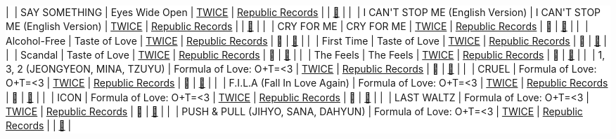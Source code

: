 | <img src="https://i.scdn.co/image/ab67616d0000b2736570fd05bcff5edcb16e617d" alt="" width="50" /> | SAY SOMETHING                                       | Eyes Wide Open                                          | [TWICE](../artists/twice.md)                                | [Republic Records](republic_records.md)                                                     |     | [🔗](https://open.spotify.com/track/2gagYYY4R8QimbnFqd96ST) |
| <img src="https://i.scdn.co/image/ab67616d0000b273844a4b52739db3287bd429f8" alt="" width="50" /> | I CAN'T STOP ME (English Version)                   | I CAN'T STOP ME (English Version)                       | [TWICE](../artists/twice.md)                                | [Republic Records](republic_records.md)                                                     |     | [🔗](https://open.spotify.com/track/4viLaKGdHwhW8LkZB3mRFC) |
| <img src="https://i.scdn.co/image/ab67616d0000b2738ae9084b7cfa8281932d9cb9" alt="" width="50" /> | CRY FOR ME                                          | CRY FOR ME                                              | [TWICE](../artists/twice.md)                                | [Republic Records](republic_records.md)                                                     | 💚   | [🔗](https://open.spotify.com/track/2xtP8RNbo2BEMzLX7tK7aq) |
| <img src="https://i.scdn.co/image/ab67616d0000b273feede28e85bb57807a272a2b" alt="" width="50" /> | Alcohol-Free                                        | Taste of Love                                           | [TWICE](../artists/twice.md)                                | [Republic Records](republic_records.md)                                                     | 💚   | [🔗](https://open.spotify.com/track/0BTaaKT4RMbs5M73tOHX5Y) |
| <img src="https://i.scdn.co/image/ab67616d0000b273feede28e85bb57807a272a2b" alt="" width="50" /> | First Time                                          | Taste of Love                                           | [TWICE](../artists/twice.md)                                | [Republic Records](republic_records.md)                                                     | 💚   | [🔗](https://open.spotify.com/track/3YdqewCLgGsFhruA3EhILy) |
| <img src="https://i.scdn.co/image/ab67616d0000b273feede28e85bb57807a272a2b" alt="" width="50" /> | Scandal                                             | Taste of Love                                           | [TWICE](../artists/twice.md)                                | [Republic Records](republic_records.md)                                                     | 💚   | [🔗](https://open.spotify.com/track/2fluM1mE0tKQ6rvM77Vr11) |
| <img src="https://i.scdn.co/image/ab67616d0000b273557395cc096cb7b22eff310e" alt="" width="50" /> | The Feels                                           | The Feels                                               | [TWICE](../artists/twice.md)                                | [Republic Records](republic_records.md)                                                     | 💚   | [🔗](https://open.spotify.com/track/1XyzcGhmO7iUamSS94XfqY) |
| <img src="https://i.scdn.co/image/ab67616d0000b273d1961ecb307c9e05ec8f7e82" alt="" width="50" /> | 1, 3, 2 (JEONGYEON, MINA, TZUYU)                    | Formula of Love: O+T=<3                                 | [TWICE](../artists/twice.md)                                | [Republic Records](republic_records.md)                                                     | 💚   | [🔗](https://open.spotify.com/track/6bS9w12VuyaqkbNKnw5zZE) |
| <img src="https://i.scdn.co/image/ab67616d0000b273d1961ecb307c9e05ec8f7e82" alt="" width="50" /> | CRUEL                                               | Formula of Love: O+T=<3                                 | [TWICE](../artists/twice.md)                                | [Republic Records](republic_records.md)                                                     | 💚   | [🔗](https://open.spotify.com/track/139JUU8fJkQoeHl9nABk9C) |
| <img src="https://i.scdn.co/image/ab67616d0000b273d1961ecb307c9e05ec8f7e82" alt="" width="50" /> | F.I.L.A (Fall In Love Again)                        | Formula of Love: O+T=<3                                 | [TWICE](../artists/twice.md)                                | [Republic Records](republic_records.md)                                                     | 💚   | [🔗](https://open.spotify.com/track/4O1WbQwMV0W6Y2dUCvwoBx) |
| <img src="https://i.scdn.co/image/ab67616d0000b273d1961ecb307c9e05ec8f7e82" alt="" width="50" /> | ICON                                                | Formula of Love: O+T=<3                                 | [TWICE](../artists/twice.md)                                | [Republic Records](republic_records.md)                                                     | 💚   | [🔗](https://open.spotify.com/track/2VdU1ksBKcETBr8BYRHUvB) |
| <img src="https://i.scdn.co/image/ab67616d0000b273d1961ecb307c9e05ec8f7e82" alt="" width="50" /> | LAST WALTZ                                          | Formula of Love: O+T=<3                                 | [TWICE](../artists/twice.md)                                | [Republic Records](republic_records.md)                                                     | 💚   | [🔗](https://open.spotify.com/track/39kH6C2twlYjyssIW02sbr) |
| <img src="https://i.scdn.co/image/ab67616d0000b273d1961ecb307c9e05ec8f7e82" alt="" width="50" /> | PUSH & PULL (JIHYO, SANA, DAHYUN)                   | Formula of Love: O+T=<3                                 | [TWICE](../artists/twice.md)                                | [Republic Records](republic_records.md)                                                     |     | [🔗](https://open.spotify.com/track/7kbOwsTp2Uqm1scjRPiVt4) |